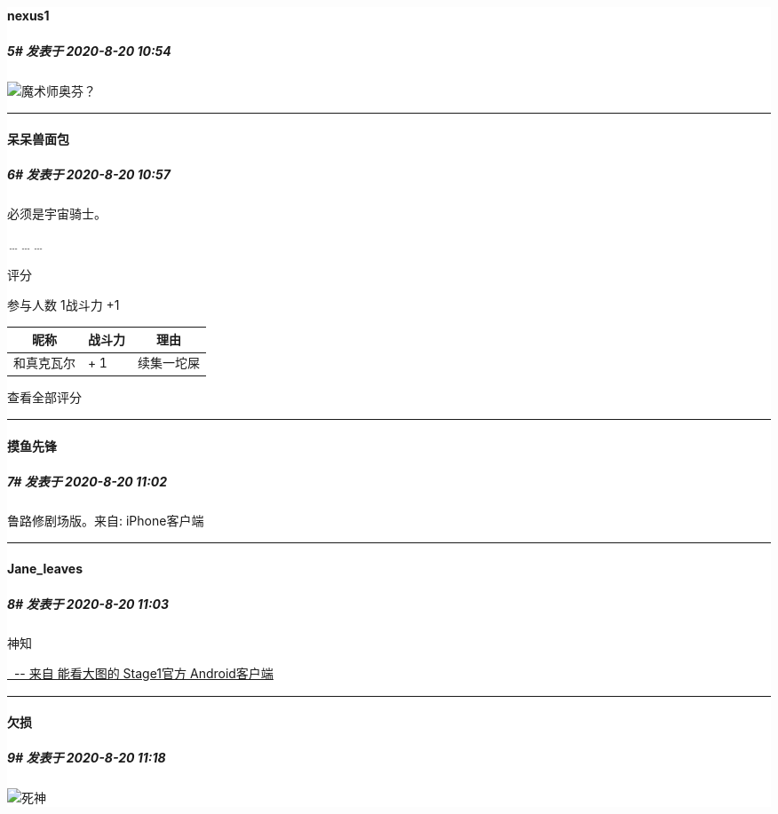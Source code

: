 ####  nexus1  
##### 5#       发表于 2020-8-20 10:54


<img src="https://static.saraba1st.com/image/smiley/face2017/001.png" referrerpolicy="no-referrer">魔术师奥芬？


-----

####  呆呆兽面包  
##### 6#       发表于 2020-8-20 10:57


必须是宇宙骑士。


﹍﹍﹍

评分


 参与人数 1战斗力 +1

|昵称|战斗力|理由|
|----|---|---|
| 和真克瓦尔| + 1|续集一坨屎|


查看全部评分


-----

####  摸鱼先锋  
##### 7#       发表于 2020-8-20 11:02


鲁路修剧场版。来自: iPhone客户端


-----

####  Jane_leaves  
##### 8#       发表于 2020-8-20 11:03


神知

[  -- 来自 能看大图的 Stage1官方 Android客户端](https://www.coolapk.com/apk/140634)


-----

####  欠损  
##### 9#       发表于 2020-8-20 11:18


<img src="https://static.saraba1st.com/image/smiley/face2017/067.png" referrerpolicy="no-referrer">死神
